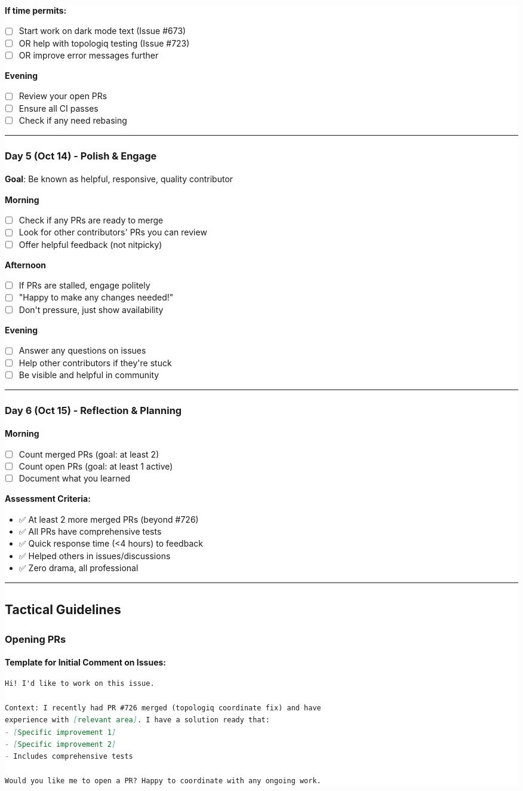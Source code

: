 **If time permits:**
- [ ] Start work on dark mode text (Issue #673)
- [ ] OR help with topologiq testing (Issue #723)
- [ ] OR improve error messages further

**Evening**
- [ ] Review your open PRs
- [ ] Ensure all CI passes
- [ ] Check if any need rebasing

---

### **Day 5 (Oct 14) - Polish & Engage**

**Goal**: Be known as helpful, responsive, quality contributor

**Morning**
- [ ] Check if any PRs are ready to merge
- [ ] Look for other contributors' PRs you can review
- [ ] Offer helpful feedback (not nitpicky)

**Afternoon**
- [ ] If PRs are stalled, engage politely
- [ ] "Happy to make any changes needed!"
- [ ] Don't pressure, just show availability

**Evening**
- [ ] Answer any questions on issues
- [ ] Help other contributors if they're stuck
- [ ] Be visible and helpful in community

---

### **Day 6 (Oct 15) - Reflection & Planning**

**Morning**
- [ ] Count merged PRs (goal: at least 2)
- [ ] Count open PRs (goal: at least 1 active)
- [ ] Document what you learned

**Assessment Criteria:**
- ✅ At least 2 more merged PRs (beyond #726)
- ✅ All PRs have comprehensive tests
- ✅ Quick response time (<4 hours) to feedback
- ✅ Helped others in issues/discussions
- ✅ Zero drama, all professional

---

## Tactical Guidelines

### Opening PRs

**Template for Initial Comment on Issues:**
```markdown
Hi! I'd like to work on this issue.

Context: I recently had PR #726 merged (topologiq coordinate fix) and have 
experience with [relevant area]. I have a solution ready that:
- [Specific improvement 1]
- [Specific improvement 2]
- Includes comprehensive tests

Would you like me to open a PR? Happy to coordinate with any ongoing work.
```
